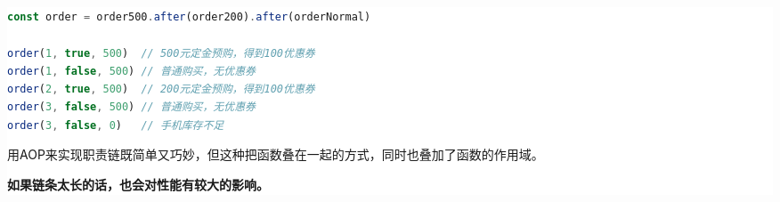 ```js
const order = order500.after(order200).after(orderNormal)

order(1, true, 500)  // 500元定金预购，得到100优惠券
order(1, false, 500) // 普通购买，无优惠券
order(2, true, 500)  // 200元定金预购，得到100优惠券
order(3, false, 500) // 普通购买，无优惠券
order(3, false, 0)   // 手机库存不足
```

用AOP来实现职责链既简单又巧妙，但这种把函数叠在一起的方式，同时也叠加了函数的作用域。

**如果链条太长的话，也会对性能有较大的影响。**
